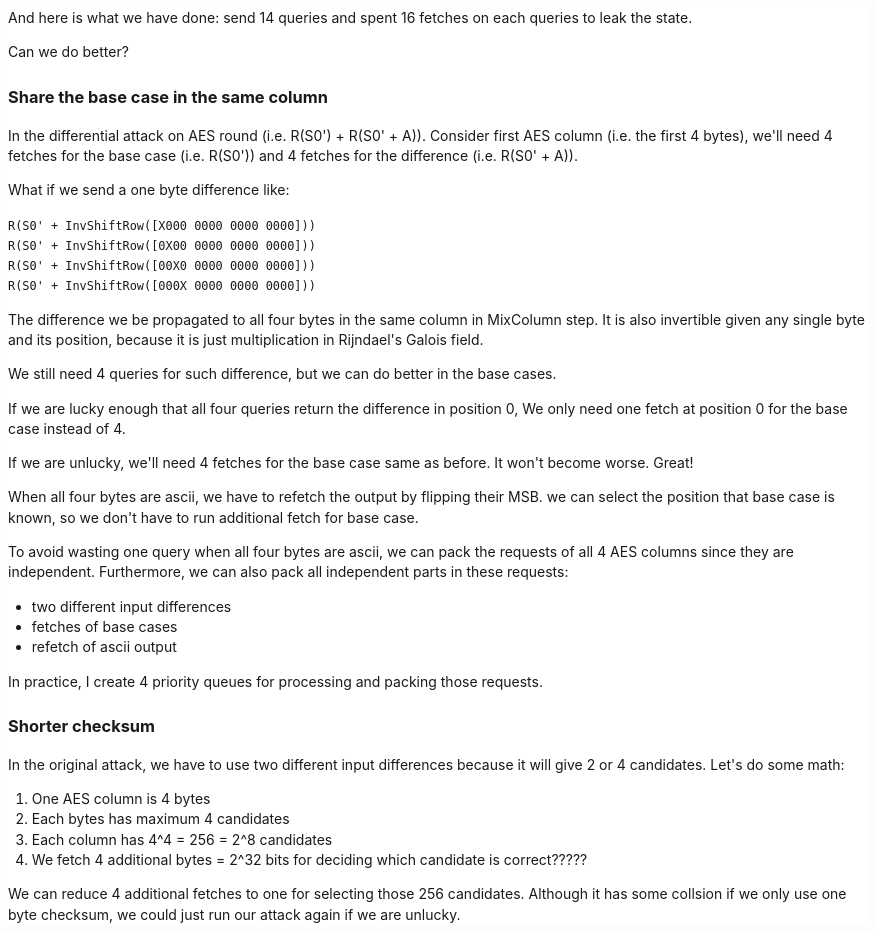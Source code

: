 And here is what we have done: send 14 queries and spent 16 fetches on each queries to leak the state.

Can we do better?

### Share the base case in the same column
In the differential attack on AES round (i.e. R(S0') + R(S0' + A)).
Consider first AES column (i.e. the first 4 bytes),
we'll need 4 fetches for the base case (i.e. R(S0')) and 4 fetches for the difference (i.e. R(S0' + A)).

What if we send a one byte difference like:
```
R(S0' + InvShiftRow([X000 0000 0000 0000]))
R(S0' + InvShiftRow([0X00 0000 0000 0000]))
R(S0' + InvShiftRow([00X0 0000 0000 0000]))
R(S0' + InvShiftRow([000X 0000 0000 0000]))
```
The difference we be propagated to all four bytes in the same column in MixColumn step.
It is also invertible given any single byte and its position,
because it is just multiplication in Rijndael's Galois field.

We still need 4 queries for such difference, but we can do better in the base cases.

If we are lucky enough that all four queries return the difference in position 0,
We only need one fetch at position 0 for the base case instead of 4.

If we are unlucky, we'll need 4 fetches for the base case same as before.
It won't become worse. Great!

When all four bytes are ascii,
we have to refetch the output by flipping their MSB.
we can select the position that base case is known,
so we don't have to run additional fetch for base case.

To avoid wasting one query when all four bytes are ascii,
we can pack the requests of all 4 AES columns since they are independent.
Furthermore, we can also pack all independent parts in these requests:
* two different input differences
* fetches of base cases
* refetch of ascii output

In practice, I create 4 priority queues for processing and packing those requests.


### Shorter checksum
In the original attack,
we have to use two different input differences because it will give 2 or 4 candidates.
Let's do some math:
1. One AES column is 4 bytes
2. Each bytes has maximum 4 candidates
3. Each column has 4^4 = 256 = 2^8 candidates
4. We fetch 4 additional bytes = 2^32 bits for deciding which candidate is correct?????

We can reduce 4 additional fetches to one for selecting those 256 candidates.
Although it has some collsion if we only use one byte checksum,
we could just run our attack again if we are unlucky.
